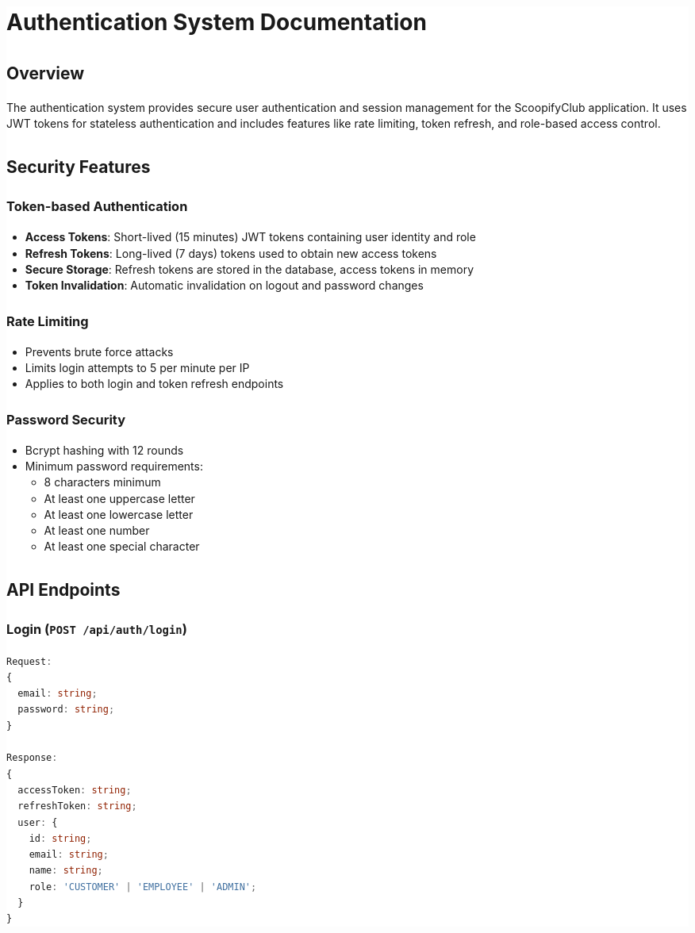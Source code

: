 # Authentication System Documentation

## Overview
The authentication system provides secure user authentication and session management for the ScoopifyClub application. It uses JWT tokens for stateless authentication and includes features like rate limiting, token refresh, and role-based access control.

## Security Features

### Token-based Authentication
- **Access Tokens**: Short-lived (15 minutes) JWT tokens containing user identity and role
- **Refresh Tokens**: Long-lived (7 days) tokens used to obtain new access tokens
- **Secure Storage**: Refresh tokens are stored in the database, access tokens in memory
- **Token Invalidation**: Automatic invalidation on logout and password changes

### Rate Limiting
- Prevents brute force attacks
- Limits login attempts to 5 per minute per IP
- Applies to both login and token refresh endpoints

### Password Security
- Bcrypt hashing with 12 rounds
- Minimum password requirements:
  - 8 characters minimum
  - At least one uppercase letter
  - At least one lowercase letter
  - At least one number
  - At least one special character

## API Endpoints

### Login (`POST /api/auth/login`)
```typescript
Request:
{
  email: string;
  password: string;
}

Response:
{
  accessToken: string;
  refreshToken: string;
  user: {
    id: string;
    email: string;
    name: string;
    role: 'CUSTOMER' | 'EMPLOYEE' | 'ADMIN';
  }
}
```

